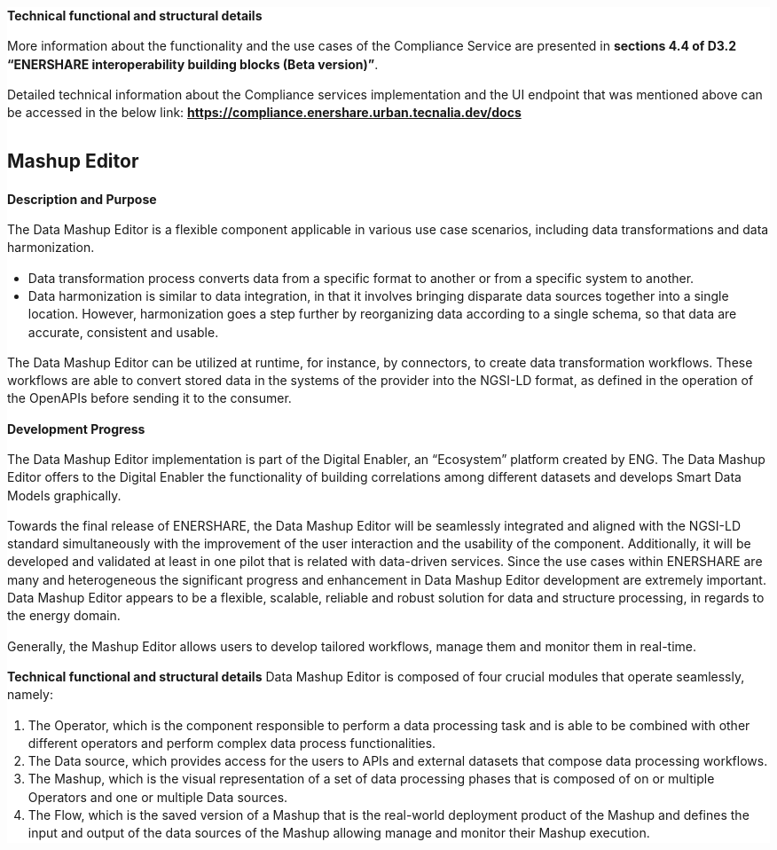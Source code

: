 **Technical functional and structural details**

More information about the functionality and the use cases of the Compliance Service are presented in **sections 4.4 of D3.2 “ENERSHARE interoperability building blocks (Beta version)”**.

Detailed technical information about the Compliance services implementation and the UI endpoint that was mentioned above can be accessed in the below link:
**https://compliance.enershare.urban.tecnalia.dev/docs**


## Mashup Editor

**Description and Purpose**

The Data Mashup Editor is a flexible component applicable in various use case scenarios, including data transformations and data harmonization. 

+ Data transformation process converts data from a specific format to another or from a specific system to another.
+ Data harmonization is similar to data integration, in that it involves bringing disparate data sources together into a single location. However, harmonization goes a step further by reorganizing data according to a single schema, so that data are accurate, consistent and usable.

The Data Mashup Editor can be utilized at runtime, for instance, by connectors, to create data transformation workflows. These workflows are able to convert stored data in the systems of the provider into the NGSI-LD format, as defined in the operation of the OpenAPIs before sending it to the consumer.

**Development Progress**

The Data Mashup Editor implementation is part of the Digital Enabler, an “Ecosystem” platform created by ENG. The Data Mashup Editor offers to the Digital Enabler the functionality of building correlations among different datasets and develops Smart Data Models graphically.

Towards the final release of ENERSHARE, the Data Mashup Editor will be seamlessly integrated and aligned with the NGSI-LD standard simultaneously with the improvement of the user interaction and the usability of the component. Additionally, it will be developed and validated at least in one pilot that is related with data-driven services. Since the use cases within ENERSHARE are many and heterogeneous the significant progress and enhancement in Data Mashup Editor development are extremely important. Data Mashup Editor appears to be a flexible, scalable, reliable and robust solution for data and structure processing, in regards to the energy domain.

Generally, the Mashup Editor allows users to develop tailored workflows, manage them and monitor them in real-time.

**Technical functional and structural details**
Data Mashup Editor is composed of four crucial modules that operate seamlessly, namely:

1. The Operator, which is the component responsible to perform a data processing task and is able to be combined with other different operators and perform complex data process functionalities.
2. The Data source, which provides access for the users to APIs and external datasets that compose data processing workflows.
3. The Mashup, which is the visual representation of a set of data processing phases that is composed of on or multiple Operators and one or multiple Data sources.
4. The Flow, which is the saved version of a Mashup that is the real-world deployment product of the Mashup and defines the input and output of the data sources of the Mashup allowing manage and monitor their Mashup execution.
